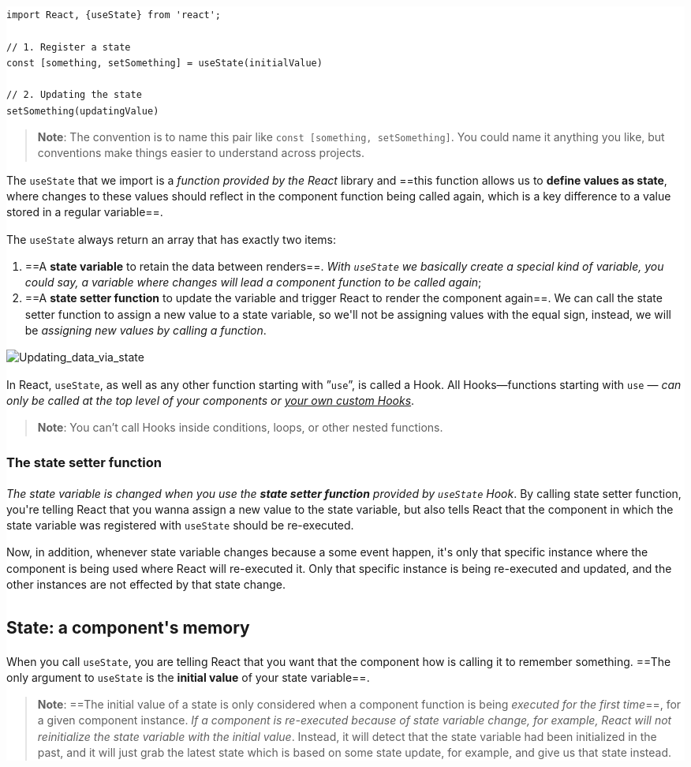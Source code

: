 ```react
import React, {useState} from 'react';

// 1. Register a state
const [something, setSomething] = useState(initialValue)

// 2. Updating the state
setSomething(updatingValue)
```

> **Note**: The convention is to name this pair like `const [something, setSomething]`. You could name it anything you like, but conventions make things easier to understand across projects.

The `useState` that we import is a _function provided by the React_ library and ==this function allows us to **define values as state**, where changes to these values should reflect in the component function being called again, which is a key difference to a value stored in a regular variable==.

The `useState` always return an array that has exactly two items:

1. ==A **state variable** to retain the data between renders==. _With `useState` we basically create a special kind of variable, you could say, a variable where changes will lead a component function to be called again_;
2. ==A **state setter function** to update the variable and trigger React to render the component again==. We can call the state setter function to assign a new value to a state variable, so we'll not be assigning values with the equal sign, instead, we will be _assigning new values by calling a function_.

![Updating_data_via_state](..\img\Updating_data_via_state.jpg)

In React, `useState`, as well as any other function starting with ”`use`”, is called a Hook. All Hooks—functions starting with `use` — _can only be called at the top level of your components or [your own custom Hooks](https://beta.reactjs.org/learn/reusing-logic-with-custom-hooks)_.

> **Note**: You can’t call Hooks inside conditions, loops, or other nested functions.

### The state setter function

_The state variable is changed when you use the **state setter function** provided by `useState` Hook_. By calling state setter function, you're telling React that you wanna assign a new value to the state variable, but also tells React that the component in which the state variable was registered with `useState` should be re-executed.

Now, in addition, whenever state variable changes because a some event happen, it's only that specific instance where the component is being used where React will re-executed it. Only that specific instance is being re-executed and updated, and the other instances are not effected by that state change.

## State: a component's memory

When you call `useState`, you are telling React that you want that the component how is calling it to remember something. ==The only argument to `useState` is the **initial value** of your state variable==.

> **Note**: ==The initial value of a state is only considered when a component function is being _executed for the first time_==, for a given component instance. _If a component is re-executed because of state variable change, for example, React will not reinitialize the state variable with the initial value_. Instead, it will detect that the state variable had been initialized in the past, and it will just grab the latest state which is based on some state update, for example, and give us that state instead.
